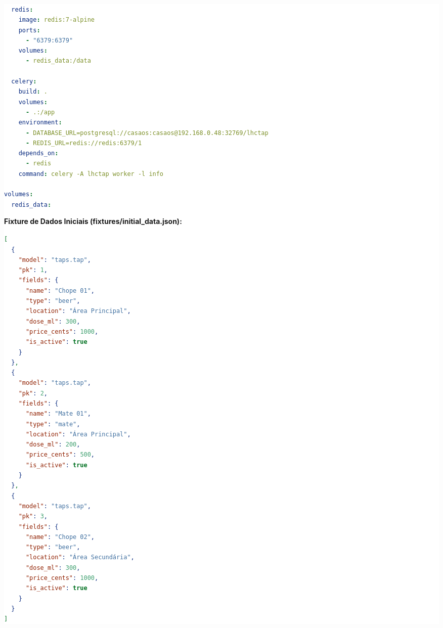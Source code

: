 ```yaml
  redis:
    image: redis:7-alpine
    ports:
      - "6379:6379"
    volumes:
      - redis_data:/data

  celery:
    build: .
    volumes:
      - .:/app
    environment:
      - DATABASE_URL=postgresql://casaos:casaos@192.168.0.48:32769/lhctap
      - REDIS_URL=redis://redis:6379/1
    depends_on:
      - redis
    command: celery -A lhctap worker -l info

volumes:
  redis_data:
```

**Fixture de Dados Iniciais (fixtures/initial_data.json):**
```json
[
  {
    "model": "taps.tap",
    "pk": 1,
    "fields": {
      "name": "Chope 01",
      "type": "beer",
      "location": "Área Principal",
      "dose_ml": 300,
      "price_cents": 1000,
      "is_active": true
    }
  },
  {
    "model": "taps.tap",
    "pk": 2,
    "fields": {
      "name": "Mate 01",
      "type": "mate",
      "location": "Área Principal",
      "dose_ml": 200,
      "price_cents": 500,
      "is_active": true
    }
  },
  {
    "model": "taps.tap",
    "pk": 3,
    "fields": {
      "name": "Chope 02",
      "type": "beer",
      "location": "Área Secundária",
      "dose_ml": 300,
      "price_cents": 1000,
      "is_active": true
    }
  }
]
```
